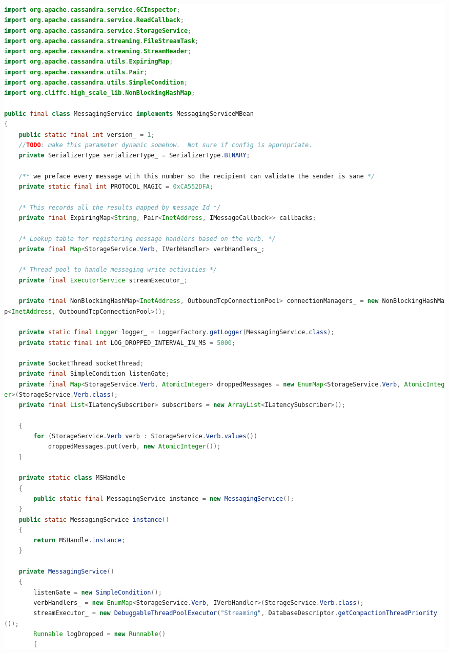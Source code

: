 ```java
import org.apache.cassandra.service.GCInspector;
import org.apache.cassandra.service.ReadCallback;
import org.apache.cassandra.service.StorageService;
import org.apache.cassandra.streaming.FileStreamTask;
import org.apache.cassandra.streaming.StreamHeader;
import org.apache.cassandra.utils.ExpiringMap;
import org.apache.cassandra.utils.Pair;
import org.apache.cassandra.utils.SimpleCondition;
import org.cliffc.high_scale_lib.NonBlockingHashMap;

public final class MessagingService implements MessagingServiceMBean
{
    public static final int version_ = 1;
    //TODO: make this parameter dynamic somehow.  Not sure if config is appropriate.
    private SerializerType serializerType_ = SerializerType.BINARY;

    /** we preface every message with this number so the recipient can validate the sender is sane */
    private static final int PROTOCOL_MAGIC = 0xCA552DFA;

    /* This records all the results mapped by message Id */
    private final ExpiringMap<String, Pair<InetAddress, IMessageCallback>> callbacks;

    /* Lookup table for registering message handlers based on the verb. */
    private final Map<StorageService.Verb, IVerbHandler> verbHandlers_;

    /* Thread pool to handle messaging write activities */
    private final ExecutorService streamExecutor_;

    private final NonBlockingHashMap<InetAddress, OutboundTcpConnectionPool> connectionManagers_ = new NonBlockingHashMap<InetAddress, OutboundTcpConnectionPool>();

    private static final Logger logger_ = LoggerFactory.getLogger(MessagingService.class);
    private static final int LOG_DROPPED_INTERVAL_IN_MS = 5000;

    private SocketThread socketThread;
    private final SimpleCondition listenGate;
    private final Map<StorageService.Verb, AtomicInteger> droppedMessages = new EnumMap<StorageService.Verb, AtomicInteger>(StorageService.Verb.class);
    private final List<ILatencySubscriber> subscribers = new ArrayList<ILatencySubscriber>();

    {
        for (StorageService.Verb verb : StorageService.Verb.values())
            droppedMessages.put(verb, new AtomicInteger());
    }

    private static class MSHandle
    {
        public static final MessagingService instance = new MessagingService();
    }
    public static MessagingService instance()
    {
        return MSHandle.instance;
    }

    private MessagingService()
    {
        listenGate = new SimpleCondition();
        verbHandlers_ = new EnumMap<StorageService.Verb, IVerbHandler>(StorageService.Verb.class);
        streamExecutor_ = new DebuggableThreadPoolExecutor("Streaming", DatabaseDescriptor.getCompactionThreadPriority());
        Runnable logDropped = new Runnable()
        {
```